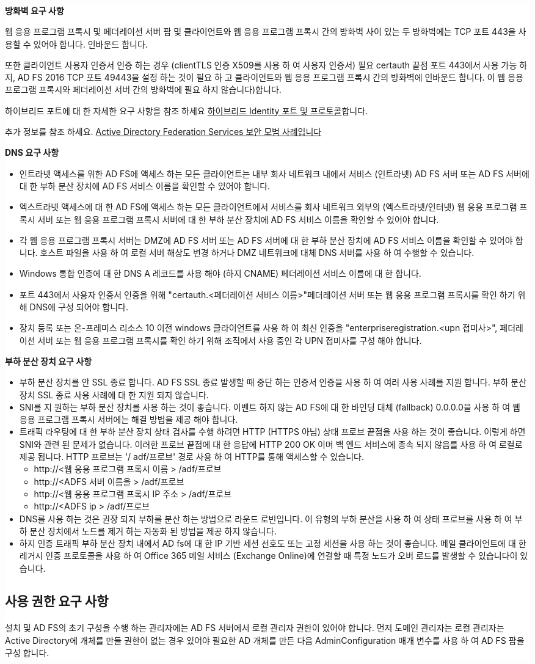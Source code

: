 **방화벽 요구 사항**  
  
웹 응용 프로그램 프록시 및 페더레이션 서버 팜 및 클라이언트와 웹 응용 프로그램 프록시 간의 방화벽 사이 있는 두 방화벽에는 TCP 포트 443을 사용할 수 있어야 합니다. 인바운드 합니다.  
  
또한 클라이언트 사용자 인증서 인증 하는 경우 \(clientTLS 인증 X509를 사용 하 여 사용자 인증서\) 필요 certauth 끝점 포트 443에서 사용 가능 하지, AD FS 2016 TCP 포트 49443을 설정 하는 것이 필요 하 고 클라이언트와 웹 응용 프로그램 프록시 간의 방화벽에 인바운드 합니다. 이 웹 응용 프로그램 프록시와 페더레이션 서버 간의 방화벽에 필요 하지 않습니다\)합니다. 

하이브리드 포트에 대 한 자세한 요구 사항을 참조 하세요 [하이브리드 Identity 포트 및 프로토콜](https://docs.microsoft.com/azure/active-directory/connect/active-directory-aadconnect-ports)합니다. 

추가 정보를 참조 하세요. [Active Directory Federation Services 보안 모범 사례입니다](..\deployment\Best-Practices-Securing-AD-FS.md)
  
**DNS 요구 사항**  
  
-   인트라넷 액세스를 위한 AD FS에 액세스 하는 모든 클라이언트는 내부 회사 네트워크 내에서 서비스 \(인트라넷\) AD FS 서버 또는 AD FS 서버에 대 한 부하 분산 장치에 AD FS 서비스 이름을 확인할 수 있어야 합니다.  
  
-   엑스트라넷 액세스에 대 한 AD FS에 액세스 하는 모든 클라이언트에서 서비스를 회사 네트워크 외부의 \(엑스트라넷\/인터넷\) 웹 응용 프로그램 프록시 서버 또는 웹 응용 프로그램 프록시 서버에 대 한 부하 분산 장치에 AD FS 서비스 이름을 확인할 수 있어야 합니다.  
  
-   각 웹 응용 프로그램 프록시 서버는 DMZ에 AD FS 서버 또는 AD FS 서버에 대 한 부하 분산 장치에 AD FS 서비스 이름을 확인할 수 있어야 합니다. 호스트 파일을 사용 하 여 로컬 서버 해상도 변경 하거나 DMZ 네트워크에 대체 DNS 서버를 사용 하 여 수행할 수 있습니다.  
  
-   Windows 통합 인증에 대 한 DNS A 레코드를 사용 해야 \(하지 CNAME\) 페더레이션 서비스 이름에 대 한 합니다.  

-   포트 443에서 사용자 인증서 인증을 위해 "certauth.\<페더레이션 서비스 이름\>"페더레이션 서버 또는 웹 응용 프로그램 프록시를 확인 하기 위해 DNS에 구성 되어야 합니다.

-   장치 등록 또는 온-프레미스 리소스 10 이전 windows 클라이언트를 사용 하 여 최신 인증을 "enterpriseregistration.\<upn 접미사\>", 페더레이션 서버 또는 웹 응용 프로그램 프록시를 확인 하기 위해 조직에서 사용 중인 각 UPN 접미사를 구성 해야 합니다.

**부하 분산 장치 요구 사항**
- 부하 분산 장치를 안 SSL 종료 합니다. AD FS SSL 종료 발생할 때 중단 하는 인증서 인증을 사용 하 여 여러 사용 사례를 지원 합니다. 부하 분산 장치 SSL 종료 사용 사례에 대 한 지원 되지 않습니다. 
- SNI를 지 원하는 부하 분산 장치를 사용 하는 것이 좋습니다. 이벤트 하지 않는 AD FS에 대 한 바인딩 대체 (fallback) 0.0.0.0을 사용 하 여 웹 응용 프로그램 프록시 서버에는 해결 방법을 제공 해야 합니다.
- 트래픽 라우팅에 대 한 부하 분산 장치 상태 검사를 수행 하려면 HTTP (HTTPS 아님) 상태 프로브 끝점을 사용 하는 것이 좋습니다. 이렇게 하면 SNI와 관련 된 문제가 없습니다. 이러한 프로브 끝점에 대 한 응답에 HTTP 200 OK 이며 백 엔드 서비스에 종속 되지 않음를 사용 하 여 로컬로 제공 됩니다. HTTP 프로브는 '/ adf/프로브' 경로 사용 하 여 HTTP를 통해 액세스할 수 있습니다.
    - http://&lt;웹 응용 프로그램 프록시 이름 &gt; /adf/프로브
    - http://&lt;ADFS 서버 이름을 &gt; /adf/프로브
    - http://&lt;웹 응용 프로그램 프록시 IP 주소 &gt; /adf/프로브
    - http://&lt;ADFS ip &gt; /adf/프로브
- DNS를 사용 하는 것은 권장 되지 부하를 분산 하는 방법으로 라운드 로빈입니다. 이 유형의 부하 분산을 사용 하 여 상태 프로브를 사용 하 여 부하 분산 장치에서 노드를 제거 하는 자동화 된 방법을 제공 하지 않습니다. 
- 하지 인증 트래픽 부하 분산 장치 내에서 AD fs에 대 한 IP 기반 세션 선호도 또는 고정 세션을 사용 하는 것이 좋습니다. 메일 클라이언트에 대 한 레거시 인증 프로토콜을 사용 하 여 Office 365 메일 서비스 (Exchange Online)에 연결할 때 특정 노드가 오버 로드를 발생할 수 있습니다이 있습니다. 

## <a name="BKMK_13"></a>사용 권한 요구 사항  
설치 및 AD FS의 초기 구성을 수행 하는 관리자에는 AD FS 서버에서 로컬 관리자 권한이 있어야 합니다.  먼저 도메인 관리자는 로컬 관리자는 Active Directory에 개체를 만들 권한이 없는 경우 있어야 필요한 AD 개체를 만든 다음 AdminConfiguration 매개 변수를 사용 하 여 AD FS 팜을 구성 합니다.  
  
  

